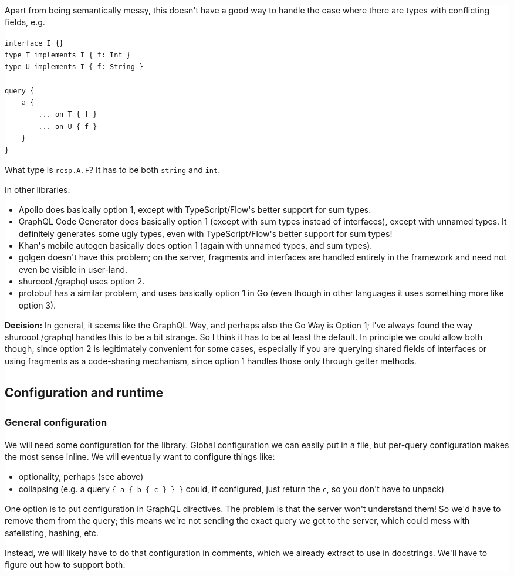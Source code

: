 Apart from being semantically messy, this doesn't have a good way to handle the case where there are types with conflicting fields, e.g.

```
interface I {}
type T implements I { f: Int }
type U implements I { f: String }

query {
    a {
        ... on T { f }
        ... on U { f }
    }
}
```

What type is `resp.A.F`?  It has to be both `string` and `int`.

In other libraries:
- Apollo does basically option 1, except with TypeScript/Flow's better support for sum types.
- GraphQL Code Generator does basically option 1 (except with sum types instead of interfaces), except with unnamed types.  It definitely generates some ugly types, even with TypeScript/Flow's better support for sum types!
- Khan's mobile autogen basically does option 1 (again with unnamed types, and sum types).
- gqlgen doesn't have this problem; on the server, fragments and interfaces are handled entirely in the framework and need not even be visible in user-land.
- shurcooL/graphql uses option 2.
- protobuf has a similar problem, and uses basically option 1 in Go (even though in other languages it uses something more like option 3).

**Decision:** In general, it seems like the GraphQL Way, and perhaps also the Go Way is Option 1; I've always found the way shurcooL/graphql handles this to be a bit strange.  So I think it has to be at least the default.  In principle we could allow both though, since option 2 is legitimately convenient for some cases, especially if you are querying shared fields of interfaces or using fragments as a code-sharing mechanism, since option 1 handles those only through getter methods.

## Configuration and runtime

### General configuration

We will need some configuration for the library.  Global configuration we can easily put in a file, but per-query configuration makes the most sense inline.  We will eventually want to configure things like:
- optionality, perhaps (see above)
- collapsing (e.g. a query `{ a { b { c } } }` could, if configured, just return the `c`, so you don't have to unpack)

One option is to put configuration in GraphQL directives.  The problem is that the server won't understand them!  So we'd have to remove them from the query; this means we're not sending the exact query we got to the server, which could mess with safelisting, hashing, etc.

Instead, we will likely have to do that configuration in comments, which we already extract to use in docstrings.  We'll have to figure out how to support both.
